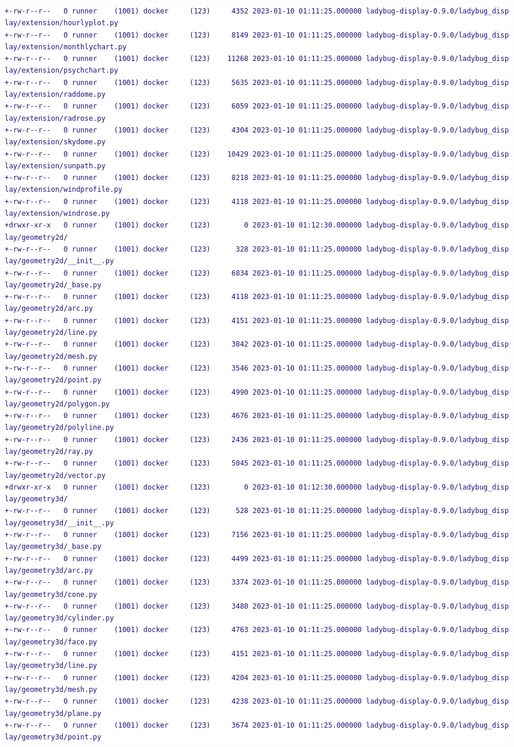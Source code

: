```diff
+-rw-r--r--   0 runner    (1001) docker     (123)     4352 2023-01-10 01:11:25.000000 ladybug-display-0.9.0/ladybug_display/extension/hourlyplot.py
+-rw-r--r--   0 runner    (1001) docker     (123)     8149 2023-01-10 01:11:25.000000 ladybug-display-0.9.0/ladybug_display/extension/monthlychart.py
+-rw-r--r--   0 runner    (1001) docker     (123)    11268 2023-01-10 01:11:25.000000 ladybug-display-0.9.0/ladybug_display/extension/psychchart.py
+-rw-r--r--   0 runner    (1001) docker     (123)     5635 2023-01-10 01:11:25.000000 ladybug-display-0.9.0/ladybug_display/extension/raddome.py
+-rw-r--r--   0 runner    (1001) docker     (123)     6059 2023-01-10 01:11:25.000000 ladybug-display-0.9.0/ladybug_display/extension/radrose.py
+-rw-r--r--   0 runner    (1001) docker     (123)     4304 2023-01-10 01:11:25.000000 ladybug-display-0.9.0/ladybug_display/extension/skydome.py
+-rw-r--r--   0 runner    (1001) docker     (123)    10429 2023-01-10 01:11:25.000000 ladybug-display-0.9.0/ladybug_display/extension/sunpath.py
+-rw-r--r--   0 runner    (1001) docker     (123)     8218 2023-01-10 01:11:25.000000 ladybug-display-0.9.0/ladybug_display/extension/windprofile.py
+-rw-r--r--   0 runner    (1001) docker     (123)     4118 2023-01-10 01:11:25.000000 ladybug-display-0.9.0/ladybug_display/extension/windrose.py
+drwxr-xr-x   0 runner    (1001) docker     (123)        0 2023-01-10 01:12:30.000000 ladybug-display-0.9.0/ladybug_display/geometry2d/
+-rw-r--r--   0 runner    (1001) docker     (123)      328 2023-01-10 01:11:25.000000 ladybug-display-0.9.0/ladybug_display/geometry2d/__init__.py
+-rw-r--r--   0 runner    (1001) docker     (123)     6834 2023-01-10 01:11:25.000000 ladybug-display-0.9.0/ladybug_display/geometry2d/_base.py
+-rw-r--r--   0 runner    (1001) docker     (123)     4118 2023-01-10 01:11:25.000000 ladybug-display-0.9.0/ladybug_display/geometry2d/arc.py
+-rw-r--r--   0 runner    (1001) docker     (123)     4151 2023-01-10 01:11:25.000000 ladybug-display-0.9.0/ladybug_display/geometry2d/line.py
+-rw-r--r--   0 runner    (1001) docker     (123)     3842 2023-01-10 01:11:25.000000 ladybug-display-0.9.0/ladybug_display/geometry2d/mesh.py
+-rw-r--r--   0 runner    (1001) docker     (123)     3546 2023-01-10 01:11:25.000000 ladybug-display-0.9.0/ladybug_display/geometry2d/point.py
+-rw-r--r--   0 runner    (1001) docker     (123)     4990 2023-01-10 01:11:25.000000 ladybug-display-0.9.0/ladybug_display/geometry2d/polygon.py
+-rw-r--r--   0 runner    (1001) docker     (123)     4676 2023-01-10 01:11:25.000000 ladybug-display-0.9.0/ladybug_display/geometry2d/polyline.py
+-rw-r--r--   0 runner    (1001) docker     (123)     2436 2023-01-10 01:11:25.000000 ladybug-display-0.9.0/ladybug_display/geometry2d/ray.py
+-rw-r--r--   0 runner    (1001) docker     (123)     5045 2023-01-10 01:11:25.000000 ladybug-display-0.9.0/ladybug_display/geometry2d/vector.py
+drwxr-xr-x   0 runner    (1001) docker     (123)        0 2023-01-10 01:12:30.000000 ladybug-display-0.9.0/ladybug_display/geometry3d/
+-rw-r--r--   0 runner    (1001) docker     (123)      528 2023-01-10 01:11:25.000000 ladybug-display-0.9.0/ladybug_display/geometry3d/__init__.py
+-rw-r--r--   0 runner    (1001) docker     (123)     7156 2023-01-10 01:11:25.000000 ladybug-display-0.9.0/ladybug_display/geometry3d/_base.py
+-rw-r--r--   0 runner    (1001) docker     (123)     4499 2023-01-10 01:11:25.000000 ladybug-display-0.9.0/ladybug_display/geometry3d/arc.py
+-rw-r--r--   0 runner    (1001) docker     (123)     3374 2023-01-10 01:11:25.000000 ladybug-display-0.9.0/ladybug_display/geometry3d/cone.py
+-rw-r--r--   0 runner    (1001) docker     (123)     3480 2023-01-10 01:11:25.000000 ladybug-display-0.9.0/ladybug_display/geometry3d/cylinder.py
+-rw-r--r--   0 runner    (1001) docker     (123)     4763 2023-01-10 01:11:25.000000 ladybug-display-0.9.0/ladybug_display/geometry3d/face.py
+-rw-r--r--   0 runner    (1001) docker     (123)     4151 2023-01-10 01:11:25.000000 ladybug-display-0.9.0/ladybug_display/geometry3d/line.py
+-rw-r--r--   0 runner    (1001) docker     (123)     4204 2023-01-10 01:11:25.000000 ladybug-display-0.9.0/ladybug_display/geometry3d/mesh.py
+-rw-r--r--   0 runner    (1001) docker     (123)     4238 2023-01-10 01:11:25.000000 ladybug-display-0.9.0/ladybug_display/geometry3d/plane.py
+-rw-r--r--   0 runner    (1001) docker     (123)     3674 2023-01-10 01:11:25.000000 ladybug-display-0.9.0/ladybug_display/geometry3d/point.py
```